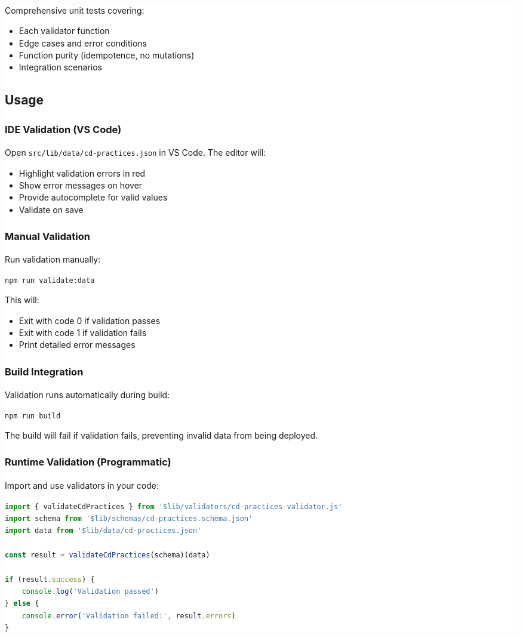 Comprehensive unit tests covering:

- Each validator function
- Edge cases and error conditions
- Function purity (idempotence, no mutations)
- Integration scenarios

## Usage

### IDE Validation (VS Code)

Open `src/lib/data/cd-practices.json` in VS Code. The editor will:

- Highlight validation errors in red
- Show error messages on hover
- Provide autocomplete for valid values
- Validate on save

### Manual Validation

Run validation manually:

```bash
npm run validate:data
```

This will:

- Exit with code 0 if validation passes
- Exit with code 1 if validation fails
- Print detailed error messages

### Build Integration

Validation runs automatically during build:

```bash
npm run build
```

The build will fail if validation fails, preventing invalid data from being deployed.

### Runtime Validation (Programmatic)

Import and use validators in your code:

```javascript
import { validateCdPractices } from '$lib/validators/cd-practices-validator.js'
import schema from '$lib/schemas/cd-practices.schema.json'
import data from '$lib/data/cd-practices.json'

const result = validateCdPractices(schema)(data)

if (result.success) {
	console.log('Validation passed')
} else {
	console.error('Validation failed:', result.errors)
}
```
